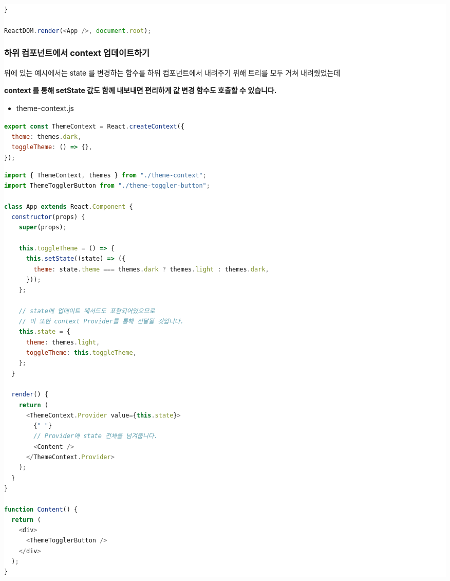 ```javascript
}

ReactDOM.render(<App />, document.root);
```

### 하위 컴포넌트에서 context 업데이트하기

위에 있는 예시에서는 state 를 변경하는 함수를 하위 컴포넌트에서 내려주기 위해 트리를 모두 거쳐 내려줬었는데

**context 를 통해 setState 값도 함께 내보내면 편리하게 값 변경 함수도 호출할 수 있습니다.**

- theme-context.js

```javascript
export const ThemeContext = React.createContext({
  theme: themes.dark,
  toggleTheme: () => {},
});
```

```javascript
import { ThemeContext, themes } from "./theme-context";
import ThemeTogglerButton from "./theme-toggler-button";

class App extends React.Component {
  constructor(props) {
    super(props);

    this.toggleTheme = () => {
      this.setState((state) => ({
        theme: state.theme === themes.dark ? themes.light : themes.dark,
      }));
    };

    // state에 업데이트 메서드도 포함되어있으므로
    // 이 또한 context Provider를 통해 전달될 것입니다.
    this.state = {
      theme: themes.light,
      toggleTheme: this.toggleTheme,
    };
  }

  render() {
    return (
      <ThemeContext.Provider value={this.state}>
        {" "}
        // Provider에 state 전체를 넘겨줍니다.
        <Content />
      </ThemeContext.Provider>
    );
  }
}

function Content() {
  return (
    <div>
      <ThemeTogglerButton />
    </div>
  );
}
```
